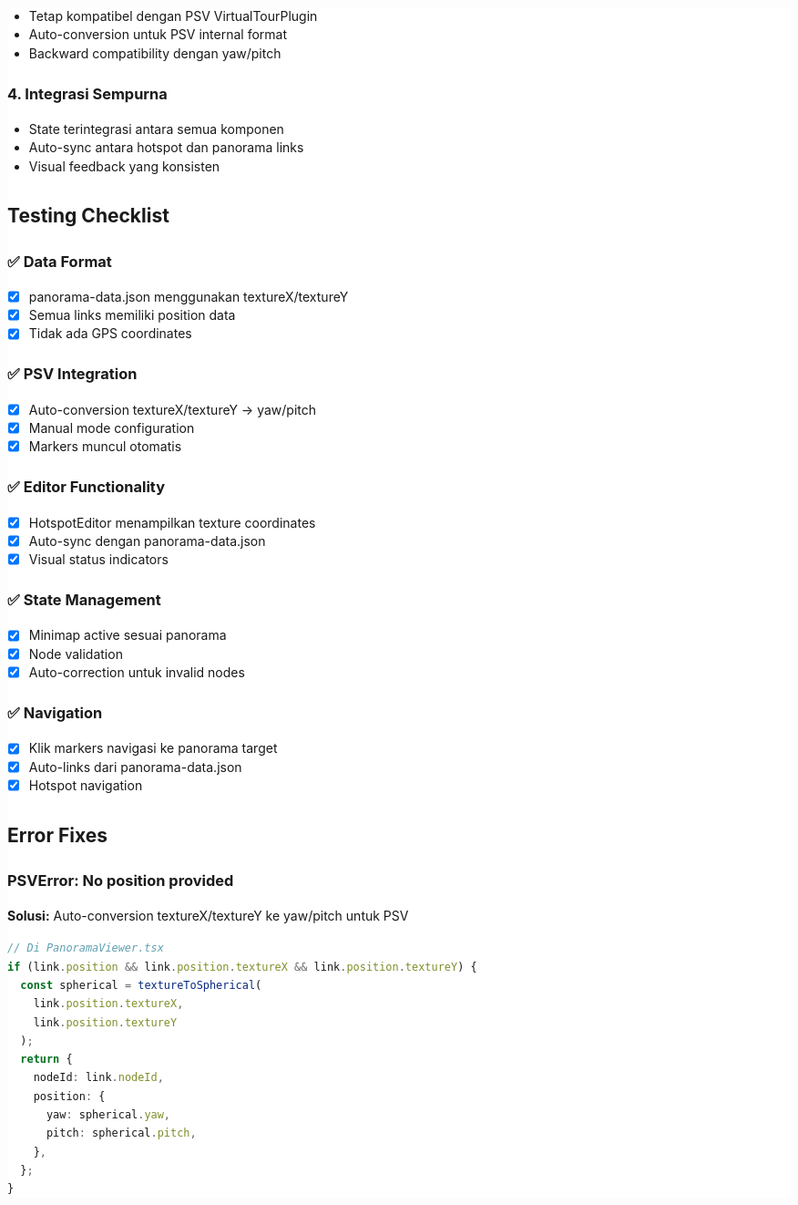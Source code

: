 - Tetap kompatibel dengan PSV VirtualTourPlugin
- Auto-conversion untuk PSV internal format
- Backward compatibility dengan yaw/pitch

### 4. Integrasi Sempurna

- State terintegrasi antara semua komponen
- Auto-sync antara hotspot dan panorama links
- Visual feedback yang konsisten

## Testing Checklist

### ✅ Data Format

- [x] panorama-data.json menggunakan textureX/textureY
- [x] Semua links memiliki position data
- [x] Tidak ada GPS coordinates

### ✅ PSV Integration

- [x] Auto-conversion textureX/textureY → yaw/pitch
- [x] Manual mode configuration
- [x] Markers muncul otomatis

### ✅ Editor Functionality

- [x] HotspotEditor menampilkan texture coordinates
- [x] Auto-sync dengan panorama-data.json
- [x] Visual status indicators

### ✅ State Management

- [x] Minimap active sesuai panorama
- [x] Node validation
- [x] Auto-correction untuk invalid nodes

### ✅ Navigation

- [x] Klik markers navigasi ke panorama target
- [x] Auto-links dari panorama-data.json
- [x] Hotspot navigation

## Error Fixes

### PSVError: No position provided

**Solusi:** Auto-conversion textureX/textureY ke yaw/pitch untuk PSV

```typescript
// Di PanoramaViewer.tsx
if (link.position && link.position.textureX && link.position.textureY) {
  const spherical = textureToSpherical(
    link.position.textureX,
    link.position.textureY
  );
  return {
    nodeId: link.nodeId,
    position: {
      yaw: spherical.yaw,
      pitch: spherical.pitch,
    },
  };
}
```
